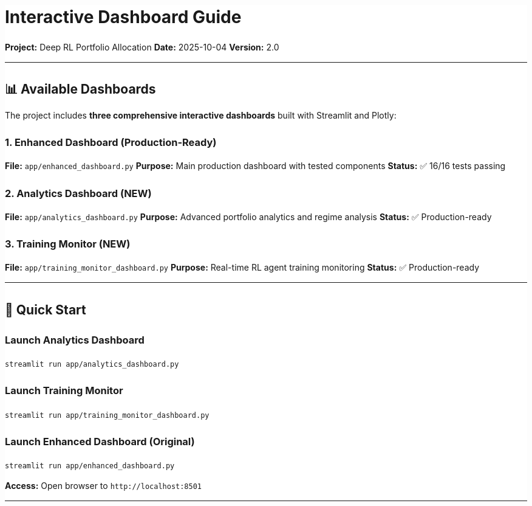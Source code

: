 # Interactive Dashboard Guide

**Project:** Deep RL Portfolio Allocation
**Date:** 2025-10-04
**Version:** 2.0

---

## 📊 Available Dashboards

The project includes **three comprehensive interactive dashboards** built with Streamlit and Plotly:

### 1. **Enhanced Dashboard** (Production-Ready)
**File:** `app/enhanced_dashboard.py`
**Purpose:** Main production dashboard with tested components
**Status:** ✅ 16/16 tests passing

### 2. **Analytics Dashboard** (NEW)
**File:** `app/analytics_dashboard.py`
**Purpose:** Advanced portfolio analytics and regime analysis
**Status:** ✅ Production-ready

### 3. **Training Monitor** (NEW)
**File:** `app/training_monitor_dashboard.py`
**Purpose:** Real-time RL agent training monitoring
**Status:** ✅ Production-ready

---

## 🚀 Quick Start

### Launch Analytics Dashboard
```bash
streamlit run app/analytics_dashboard.py
```

### Launch Training Monitor
```bash
streamlit run app/training_monitor_dashboard.py
```

### Launch Enhanced Dashboard (Original)
```bash
streamlit run app/enhanced_dashboard.py
```

**Access:** Open browser to `http://localhost:8501`

---
